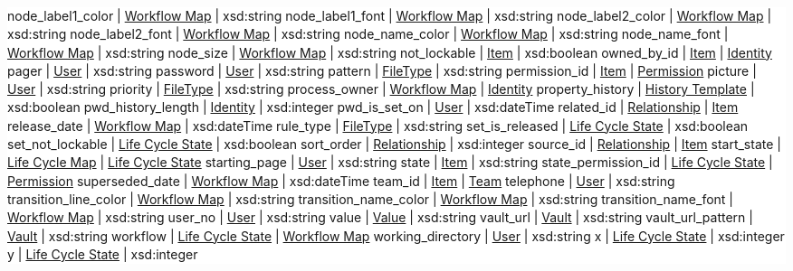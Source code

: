 node_label1_color | [Workflow Map](workflow-map) | xsd:string
node_label1_font | [Workflow Map](workflow-map) | xsd:string
node_label2_color | [Workflow Map](workflow-map) | xsd:string
node_label2_font | [Workflow Map](workflow-map) | xsd:string
node_name_color | [Workflow Map](workflow-map) | xsd:string
node_name_font | [Workflow Map](workflow-map) | xsd:string
node_size | [Workflow Map](workflow-map) | xsd:string
not_lockable | [Item](#item) | xsd:boolean
owned_by_id | [Item](#item) | [Identity](#identity)
pager | [User](#user) | xsd:string
password | [User](#user) | xsd:string
pattern | [FileType](#filetype) | xsd:string
permission_id | [Item](#item) | [Permission](#permission)
picture | [User](#user) | xsd:string
priority | [FileType](#filetype) | xsd:string
process_owner | [Workflow Map](#workflow-map) | [Identity](#identity)
property_history | [History Template](#history-template) | xsd:boolean
pwd_history_length | [Identity](#identity) | xsd:integer
pwd_is_set_on | [User](#user) | xsd:dateTime
related_id | [Relationship](#relationship) | [Item](#item)
release_date | [Workflow Map](#workflow-map) | xsd:dateTime
rule_type | [FileType](#filetype) | xsd:string
set_is_released | [Life Cycle State](#life-cycle-state) | xsd:boolean
set_not_lockable | [Life Cycle State](#life-cycle-state) | xsd:boolean
sort_order | [Relationship](#relationship) | xsd:integer
source_id | [Relationship](#relationship) | [Item](#item)
start_state | [Life Cycle Map](#life-cycle-map) | [Life Cycle State](#life-cycle-state)
starting_page | [User](#user) | xsd:string
state | [Item](#item) | xsd:string
state_permission_id | [Life Cycle State](#life-cycle-state) | [Permission](#permission)
superseded_date | [Workflow Map](#workflow-map) | xsd:dateTime
team_id | [Item](#item) | [Team](#team)
telephone | [User](#user) | xsd:string
transition_line_color | [Workflow Map](workflow-map) | xsd:string
transition_name_color | [Workflow Map](workflow-map) | xsd:string
transition_name_font | [Workflow Map](workflow-map) | xsd:string
user_no | [User](#user) | xsd:string
value | [Value](#value) | xsd:string
vault_url | [Vault](#vault) | xsd:string
vault_url_pattern | [Vault](#vault) | xsd:string
workflow | [Life Cycle State](#life-cycle-state) | [Workflow Map](workflow-map)
working_directory | [User](#user) | xsd:string
x | [Life Cycle State](#life-cycle-state) | xsd:integer
y | [Life Cycle State](#life-cycle-state) | xsd:integer
